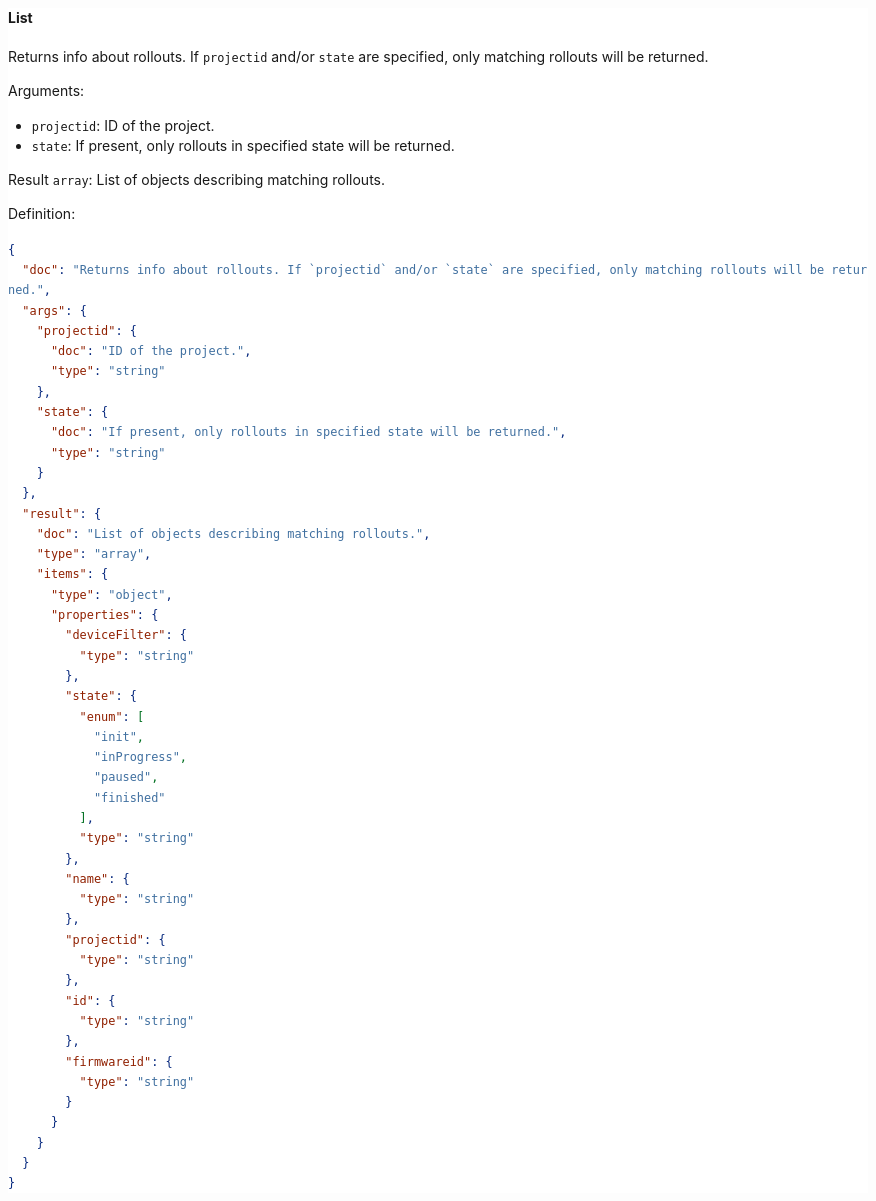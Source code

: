 #### List
Returns info about rollouts. If `projectid` and/or `state` are specified, only matching rollouts will be returned.

Arguments:
- `projectid`: ID of the project.
- `state`: If present, only rollouts in specified state will be returned.

Result `array`: List of objects describing matching rollouts.

Definition:
```json
{
  "doc": "Returns info about rollouts. If `projectid` and/or `state` are specified, only matching rollouts will be returned.",
  "args": {
    "projectid": {
      "doc": "ID of the project.",
      "type": "string"
    },
    "state": {
      "doc": "If present, only rollouts in specified state will be returned.",
      "type": "string"
    }
  },
  "result": {
    "doc": "List of objects describing matching rollouts.",
    "type": "array",
    "items": {
      "type": "object",
      "properties": {
        "deviceFilter": {
          "type": "string"
        },
        "state": {
          "enum": [
            "init",
            "inProgress",
            "paused",
            "finished"
          ],
          "type": "string"
        },
        "name": {
          "type": "string"
        },
        "projectid": {
          "type": "string"
        },
        "id": {
          "type": "string"
        },
        "firmwareid": {
          "type": "string"
        }
      }
    }
  }
}
```
